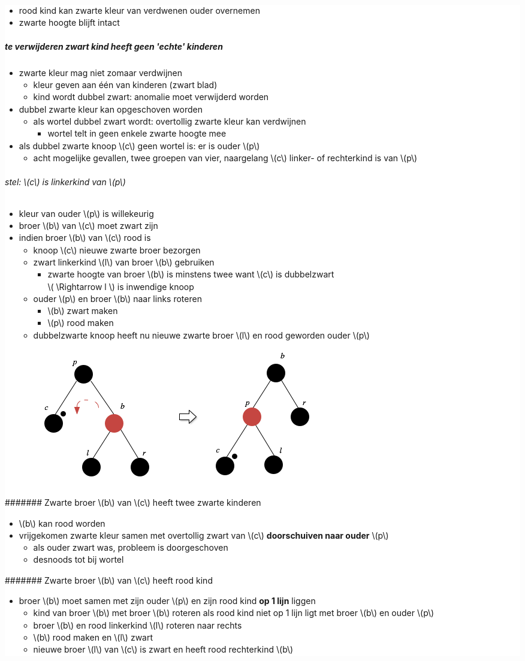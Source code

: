 * rood kind kan zwarte kleur van verdwenen ouder overnemen
* zwarte hoogte blijft intact

##### te verwijderen zwart kind heeft geen 'echte' kinderen

* zwarte kleur mag niet zomaar verdwijnen
    * kleur geven aan één van kinderen (zwart blad)
    * kind wordt dubbel zwart: anomalie moet verwijderd worden
* dubbel zwarte kleur kan opgeschoven worden
    * als wortel dubbel zwart wordt: overtollig zwarte kleur kan verdwijnen
        * wortel telt in geen enkele zwarte hoogte mee
* als dubbel zwarte knoop \\(c\\) geen wortel is: er is ouder \\(p\\)
    * acht mogelijke gevallen, twee groepen van vier, naargelang \\(c\\) linker- of rechterkind is van \\(p\\)

###### stel: \\(c\\) is linkerkind van \\(p\\)

* kleur van ouder \\(p\\) is willekeurig
* broer \\(b\\) van \\(c\\) moet zwart zijn
* indien broer \\(b\\) van \\(c\\) rood is
    * knoop \\(c\\) nieuwe zwarte broer bezorgen
    * zwart linkerkind \\(l\\) van broer \\(b\\) gebruiken
        * zwarte hoogte van broer \\(b\\) is minstens twee want \\(c\\) is dubbelzwart  
         \\( \Rightarrow l \\) is inwendige knoop
    * ouder \\(p\\) en broer \\(b\\) naar links roteren
        * \\(b\\) zwart maken
        * \\(p\\) rood maken
    * dubbelzwarte knoop heeft nu nieuwe zwarte broer \\(l\\) en rood geworden ouder \\(p\\)  
    ![](/assets/rzboom_bu_del_rodebroer.png)

####### Zwarte broer \\(b\\) van \\(c\\) heeft twee zwarte kinderen

* \\(b\\) kan rood worden
* vrijgekomen zwarte kleur samen met overtollig zwart van \\(c\\) **doorschuiven naar ouder** \\(p\\)
    * als ouder zwart was, probleem is doorgeschoven
    * desnoods tot bij wortel

####### Zwarte broer \\(b\\) van \\(c\\) heeft rood kind

* broer \\(b\\) moet samen met zijn ouder \\(p\\) en zijn rood kind **op 1 lijn** liggen
    * kind van broer \\(b\\) met broer \\(b\\) roteren als rood kind niet op 1 lijn ligt met broer \\(b\\) en ouder \\(p\\)
    * broer \\(b\\) en rood linkerkind \\(l\\) roteren naar rechts
    * \\(b\\) rood maken en \\(l\\) zwart
    * nieuwe broer \\(l\\) van \\(c\\) is zwart en heeft rood rechterkind \\(b\\)